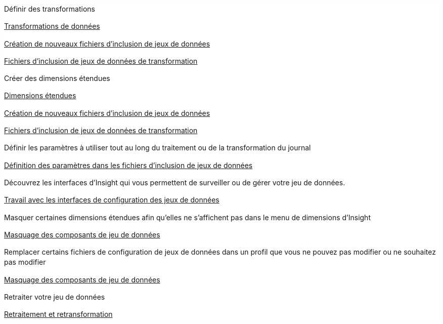   <tr> 
   <td colname="col1"> <p>Définir des transformations </p> </td> 
   <td colname="col2"> <p> <a href="../../home/c-dataset-const-proc/c-data-trans/c-abt-transf.md"> Transformations de données </a> </p> <p> <a href="../../home/c-dataset-const-proc/c-dataset-inc-files/c-work-dataset-inc-files/t-create-new-dataset-inc-files.md#task-b29f30605c374a6ca747ac843337b06e"> Création de nouveaux fichiers d’inclusion de jeux de données </a> </p> <p> <a href="../../home/c-dataset-const-proc/c-dataset-inc-files/c-types-dataset-inc-files/c-trans-dataset-inc-files.md#concept-c64aa78ed9ce40b8a0f4932c82ff5ace"> Fichiers d’inclusion de jeux de données de transformation </a> </p> </td> 
  </tr> 
  <tr> 
   <td colname="col1"> <p>Créer des dimensions étendues </p> </td> 
   <td colname="col2"> <p> <a href="../../home/c-dataset-const-proc/c-ex-dim/c-abt-ex-dim.md"> Dimensions étendues </a> </p> <p> <a href="../../home/c-dataset-const-proc/c-dataset-inc-files/c-work-dataset-inc-files/t-create-new-dataset-inc-files.md#task-b29f30605c374a6ca747ac843337b06e"> Création de nouveaux fichiers d’inclusion de jeux de données </a> </p> <p> <a href="../../home/c-dataset-const-proc/c-dataset-inc-files/c-types-dataset-inc-files/c-trans-dataset-inc-files.md#concept-c64aa78ed9ce40b8a0f4932c82ff5ace"> Fichiers d’inclusion de jeux de données de transformation </a> </p> </td> 
  </tr> 
  <tr> 
   <td colname="col1"> <p>Définir les paramètres à utiliser tout au long du traitement ou de la transformation du journal </p> </td> 
   <td colname="col2"> <p><a href="../../home/c-dataset-const-proc/c-dataset-inc-files/c-def-param-dataset-inc-files/c-def-param-dataset-inc-files.md#concept-5ad06acc8dc44bf2a99643fafdd56b50"> Définition des paramètres dans les fichiers d’inclusion de jeux de données </a> </p> </td> 
  </tr> 
  <tr> 
   <td colname="col1"> <p>Découvrez les interfaces d’Insight qui vous permettent de surveiller ou de gérer votre jeu de données. </p> </td> 
   <td colname="col2"> <p><a href="../../home/c-dataset-const-proc/c-dataset-config-tools/c-dataset-config-int/c-dataset-config-int.md#concept-0ea33a52ce234ec8951e7b4430fbc5ab"> Travail avec les interfaces de configuration des jeux de données </a> </p> </td> 
  </tr> 
  <tr> 
   <td colname="col1"> <p>Masquer certaines dimensions étendues afin qu’elles ne s’affichent pas dans le menu de dimensions d’Insight </p> </td> 
   <td colname="col2"> <p><a href="../../home/c-dataset-const-proc/c-dataset-config-tools/c-hide-dataset-comp/c-hide-dataset-comp.md#concept-50d9a004736f42f6b0aa7cde0d6148ff"> Masquage des composants de jeu de données </a> </p> </td> 
  </tr> 
  <tr> 
   <td colname="col1"> <p>Remplacer certains fichiers de configuration de jeux de données dans un profil que vous ne pouvez pas modifier ou ne souhaitez pas modifier </p> </td> 
   <td colname="col2"> <p><a href="../../home/c-dataset-const-proc/c-dataset-config-tools/c-hide-dataset-comp/c-hide-dataset-comp.md#concept-50d9a004736f42f6b0aa7cde0d6148ff"> Masquage des composants de jeu de données </a> </p> </td> 
  </tr> 
  <tr> 
   <td colname="col1"> <p>Retraiter votre jeu de données </p> </td> 
   <td colname="col2"> <p><a href="../../home/c-dataset-const-proc/c-reproc-retrans/c-unst-reproc-retrans.md"> Retraitement et retransformation </a> </p> </td> 
  </tr> 
 </tbody> 
</table>
